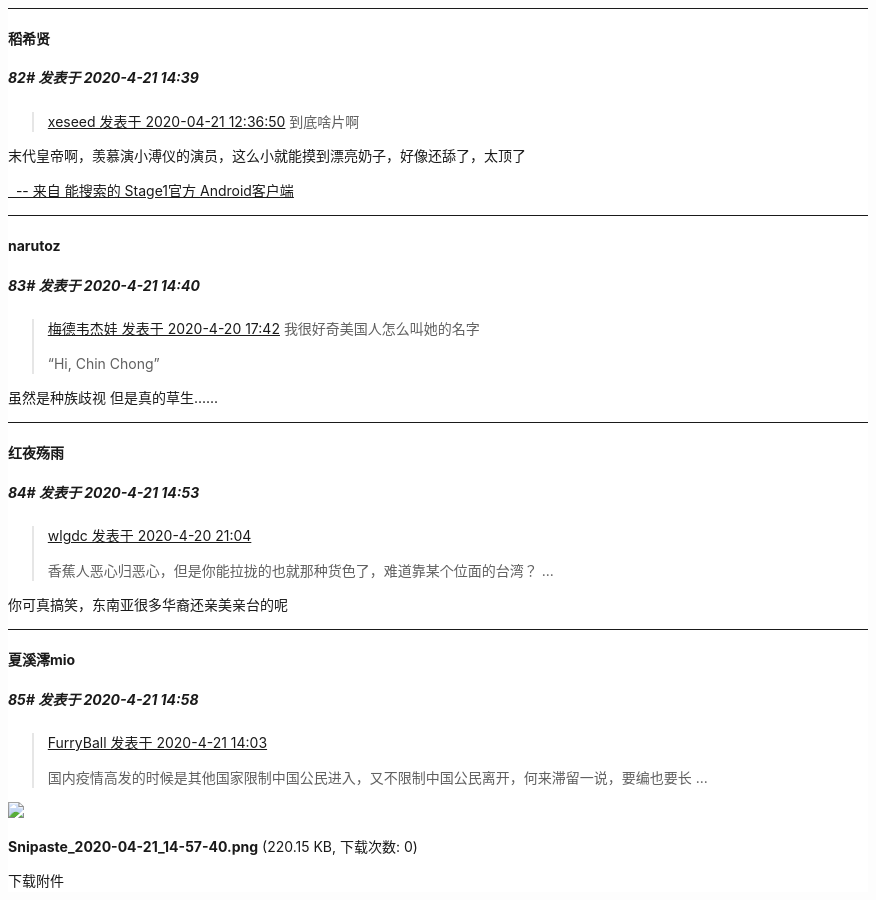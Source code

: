 
-----

####  稻希贤  
##### 82#       发表于 2020-4-21 14:39


<blockquote><a href="httphttps://bbs.saraba1st.com/2b/forum.php?mod=redirect&amp;goto=findpost&amp;pid=47153346&amp;ptid=1925175" target="_blank">xeseed 发表于 2020-04-21 12:36:50</a>
到底啥片啊</blockquote>末代皇帝啊，羡慕演小溥仪的演员，这么小就能摸到漂亮奶子，好像还舔了，太顶了

[  -- 来自 能搜索的 Stage1官方 Android客户端](https://www.coolapk.com/apk/140634)


-----

####  narutoz  
##### 83#       发表于 2020-4-21 14:40


<blockquote><a href="httphttps://bbs.saraba1st.com/2b/forum.php?mod=redirect&amp;goto=findpost&amp;pid=47145760&amp;ptid=1925175" target="_blank">梅德韦杰娃 发表于 2020-4-20 17:42</a>
我很好奇美国人怎么叫她的名字

“Hi, Chin Chong”</blockquote>
虽然是种族歧视
但是真的草生......


-----

####  红夜殇雨  
##### 84#       发表于 2020-4-21 14:53


<blockquote><a href="httphttps://bbs.saraba1st.com/2b/forum.php?mod=redirect&amp;goto=findpost&amp;pid=47147686&amp;ptid=1925175" target="_blank">wlgdc 发表于 2020-4-20 21:04</a>

香蕉人恶心归恶心，但是你能拉拢的也就那种货色了，难道靠某个位面的台湾？ ...</blockquote>
你可真搞笑，东南亚很多华裔还亲美亲台的呢


-----

####  夏溪澪mio  
##### 85#       发表于 2020-4-21 14:58


<blockquote><a href="httphttps://bbs.saraba1st.com/2b/forum.php?mod=redirect&amp;goto=findpost&amp;pid=47154101&amp;ptid=1925175" target="_blank">FurryBall 发表于 2020-4-21 14:03</a>

国内疫情高发的时候是其他国家限制中国公民进入，又不限制中国公民离开，何来滞留一说，要编也要长 ...</blockquote>

<img src="https://img.saraba1st.com/forum/202004/21/145822rlwwzprc242l4pyj.png" referrerpolicy="no-referrer">


<strong>Snipaste_2020-04-21_14-57-40.png</strong> (220.15 KB, 下载次数: 0)

下载附件
